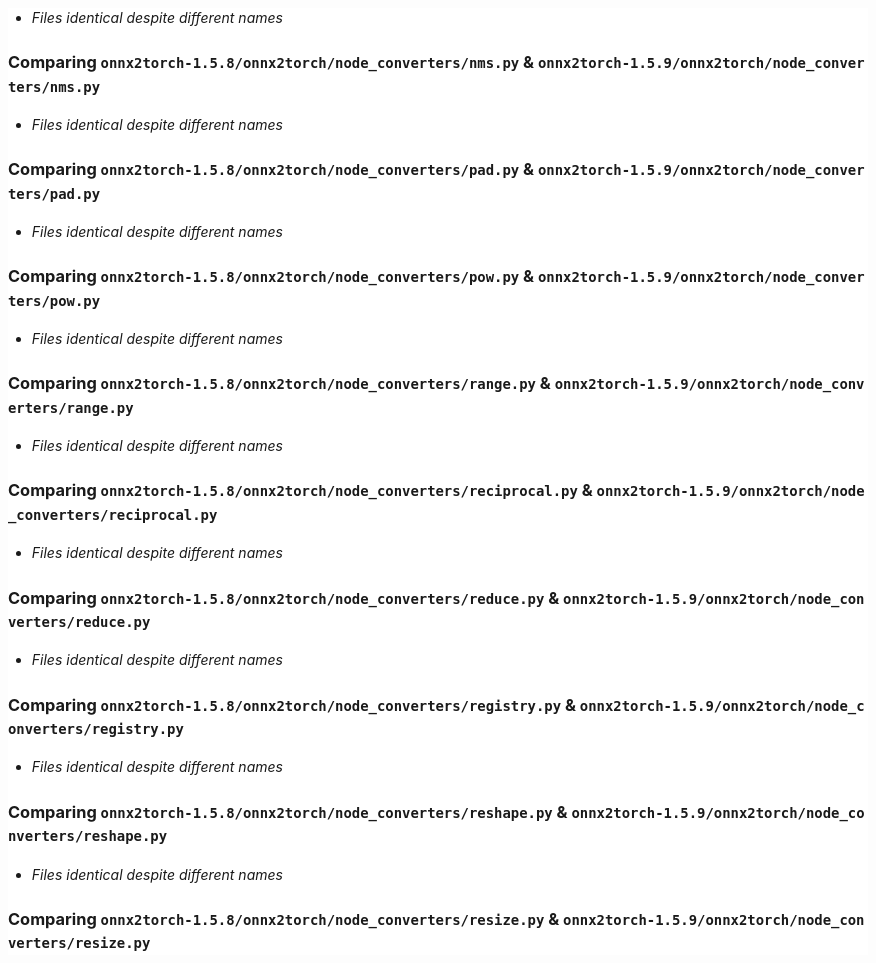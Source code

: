  * *Files identical despite different names*

### Comparing `onnx2torch-1.5.8/onnx2torch/node_converters/nms.py` & `onnx2torch-1.5.9/onnx2torch/node_converters/nms.py`

 * *Files identical despite different names*

### Comparing `onnx2torch-1.5.8/onnx2torch/node_converters/pad.py` & `onnx2torch-1.5.9/onnx2torch/node_converters/pad.py`

 * *Files identical despite different names*

### Comparing `onnx2torch-1.5.8/onnx2torch/node_converters/pow.py` & `onnx2torch-1.5.9/onnx2torch/node_converters/pow.py`

 * *Files identical despite different names*

### Comparing `onnx2torch-1.5.8/onnx2torch/node_converters/range.py` & `onnx2torch-1.5.9/onnx2torch/node_converters/range.py`

 * *Files identical despite different names*

### Comparing `onnx2torch-1.5.8/onnx2torch/node_converters/reciprocal.py` & `onnx2torch-1.5.9/onnx2torch/node_converters/reciprocal.py`

 * *Files identical despite different names*

### Comparing `onnx2torch-1.5.8/onnx2torch/node_converters/reduce.py` & `onnx2torch-1.5.9/onnx2torch/node_converters/reduce.py`

 * *Files identical despite different names*

### Comparing `onnx2torch-1.5.8/onnx2torch/node_converters/registry.py` & `onnx2torch-1.5.9/onnx2torch/node_converters/registry.py`

 * *Files identical despite different names*

### Comparing `onnx2torch-1.5.8/onnx2torch/node_converters/reshape.py` & `onnx2torch-1.5.9/onnx2torch/node_converters/reshape.py`

 * *Files identical despite different names*

### Comparing `onnx2torch-1.5.8/onnx2torch/node_converters/resize.py` & `onnx2torch-1.5.9/onnx2torch/node_converters/resize.py`
